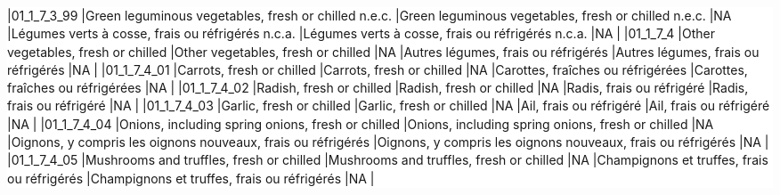 |01_1_7_3_99 |Green leguminous vegetables, fresh or chilled n.e.c.                                                                                                                          |Green leguminous vegetables, fresh or chilled n.e.c.                                                                                                                          |NA             |Légumes verts à cosse, frais ou réfrigérés n.c.a.                                                                                                                                                                   |Légumes verts à cosse, frais ou réfrigérés n.c.a.                                                                                                                                                                   |NA             |
|01_1_7_4    |Other vegetables, fresh or chilled                                                                                                                                            |Other vegetables, fresh or chilled                                                                                                                                            |NA             |Autres légumes, frais ou réfrigérés                                                                                                                                                                                 |Autres légumes, frais ou réfrigérés                                                                                                                                                                                 |NA             |
|01_1_7_4_01 |Carrots, fresh or chilled                                                                                                                                                     |Carrots, fresh or chilled                                                                                                                                                     |NA             |Carottes, fraîches ou réfrigérées                                                                                                                                                                                   |Carottes, fraîches ou réfrigérées                                                                                                                                                                                   |NA             |
|01_1_7_4_02 |Radish, fresh or chilled                                                                                                                                                      |Radish, fresh or chilled                                                                                                                                                      |NA             |Radis, frais ou réfrigéré                                                                                                                                                                                           |Radis, frais ou réfrigéré                                                                                                                                                                                           |NA             |
|01_1_7_4_03 |Garlic, fresh or chilled                                                                                                                                                      |Garlic, fresh or chilled                                                                                                                                                      |NA             |Ail, frais ou réfrigéré                                                                                                                                                                                             |Ail, frais ou réfrigéré                                                                                                                                                                                             |NA             |
|01_1_7_4_04 |Onions, including spring onions, fresh or chilled                                                                                                                             |Onions, including spring onions, fresh or chilled                                                                                                                             |NA             |Oignons, y compris les oignons nouveaux, frais ou réfrigérés                                                                                                                                                        |Oignons, y compris les oignons nouveaux, frais ou réfrigérés                                                                                                                                                        |NA             |
|01_1_7_4_05 |Mushrooms and truffles, fresh or chilled                                                                                                                                      |Mushrooms and truffles, fresh or chilled                                                                                                                                      |NA             |Champignons et truffes, frais ou réfrigérés                                                                                                                                                                         |Champignons et truffes, frais ou réfrigérés                                                                                                                                                                         |NA             |